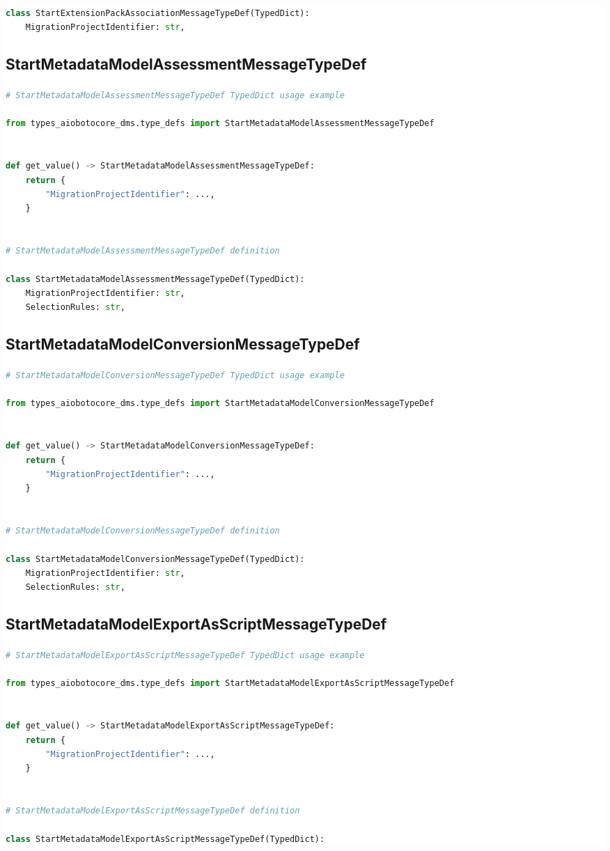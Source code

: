 ```python
class StartExtensionPackAssociationMessageTypeDef(TypedDict):
    MigrationProjectIdentifier: str,
```

## StartMetadataModelAssessmentMessageTypeDef

```python
# StartMetadataModelAssessmentMessageTypeDef TypedDict usage example

from types_aiobotocore_dms.type_defs import StartMetadataModelAssessmentMessageTypeDef


def get_value() -> StartMetadataModelAssessmentMessageTypeDef:
    return {
        "MigrationProjectIdentifier": ...,
    }


# StartMetadataModelAssessmentMessageTypeDef definition

class StartMetadataModelAssessmentMessageTypeDef(TypedDict):
    MigrationProjectIdentifier: str,
    SelectionRules: str,
```

## StartMetadataModelConversionMessageTypeDef

```python
# StartMetadataModelConversionMessageTypeDef TypedDict usage example

from types_aiobotocore_dms.type_defs import StartMetadataModelConversionMessageTypeDef


def get_value() -> StartMetadataModelConversionMessageTypeDef:
    return {
        "MigrationProjectIdentifier": ...,
    }


# StartMetadataModelConversionMessageTypeDef definition

class StartMetadataModelConversionMessageTypeDef(TypedDict):
    MigrationProjectIdentifier: str,
    SelectionRules: str,
```

## StartMetadataModelExportAsScriptMessageTypeDef

```python
# StartMetadataModelExportAsScriptMessageTypeDef TypedDict usage example

from types_aiobotocore_dms.type_defs import StartMetadataModelExportAsScriptMessageTypeDef


def get_value() -> StartMetadataModelExportAsScriptMessageTypeDef:
    return {
        "MigrationProjectIdentifier": ...,
    }


# StartMetadataModelExportAsScriptMessageTypeDef definition

class StartMetadataModelExportAsScriptMessageTypeDef(TypedDict):
```
